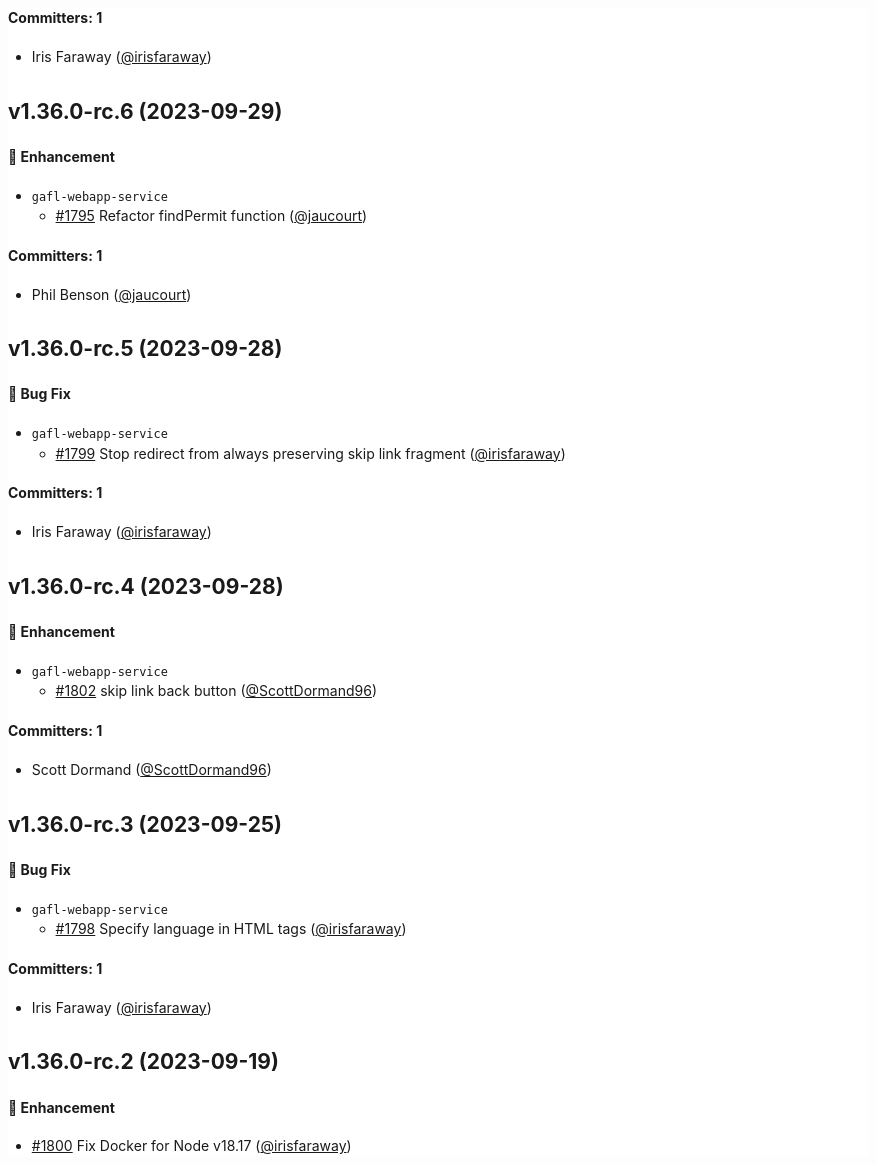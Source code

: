 #### Committers: 1
- Iris Faraway ([@irisfaraway](https://github.com/irisfaraway))

## v1.36.0-rc.6 (2023-09-29)

#### :rocket: Enhancement
* `gafl-webapp-service`
  * [#1795](https://github.com/DEFRA/rod-licensing/pull/1795) Refactor findPermit function ([@jaucourt](https://github.com/jaucourt))

#### Committers: 1
- Phil Benson ([@jaucourt](https://github.com/jaucourt))

## v1.36.0-rc.5 (2023-09-28)

#### :bug: Bug Fix
* `gafl-webapp-service`
  * [#1799](https://github.com/DEFRA/rod-licensing/pull/1799) Stop redirect from always preserving skip link fragment ([@irisfaraway](https://github.com/irisfaraway))

#### Committers: 1
- Iris Faraway ([@irisfaraway](https://github.com/irisfaraway))

## v1.36.0-rc.4 (2023-09-28)

#### :rocket: Enhancement
* `gafl-webapp-service`
  * [#1802](https://github.com/DEFRA/rod-licensing/pull/1802) skip link back button ([@ScottDormand96](https://github.com/ScottDormand96))

#### Committers: 1
- Scott Dormand ([@ScottDormand96](https://github.com/ScottDormand96))

## v1.36.0-rc.3 (2023-09-25)

#### :bug: Bug Fix
* `gafl-webapp-service`
  * [#1798](https://github.com/DEFRA/rod-licensing/pull/1798) Specify language in HTML tags ([@irisfaraway](https://github.com/irisfaraway))

#### Committers: 1
- Iris Faraway ([@irisfaraway](https://github.com/irisfaraway))

## v1.36.0-rc.2 (2023-09-19)

#### :rocket: Enhancement
* [#1800](https://github.com/DEFRA/rod-licensing/pull/1800) Fix Docker for Node v18.17 ([@irisfaraway](https://github.com/irisfaraway))
